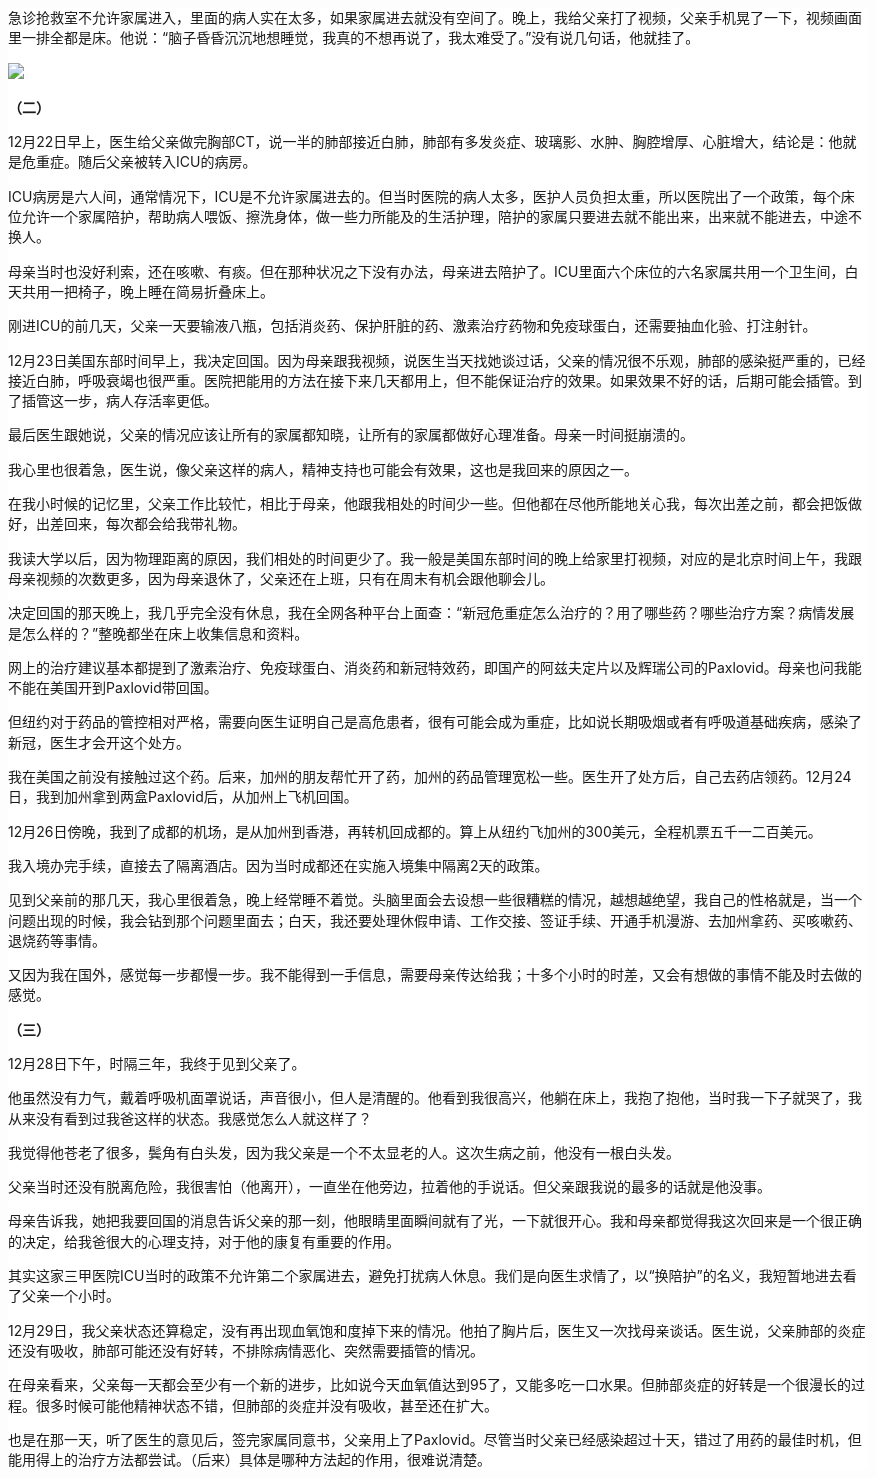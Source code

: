 急诊抢救室不允许家属进入，里面的病人实在太多，如果家属进去就没有空间了。晚上，我给父亲打了视频，父亲手机晃了一下，视频画面里一排全都是床。他说：“脑子昏昏沉沉地想睡觉，我真的不想再说了，我太难受了。”没有说几句话，他就挂了。

![](https://inews.gtimg.com/newsapp_bt/0/15629262245/1000)

**（二）**

12月22日早上，医生给父亲做完胸部CT，说一半的肺部接近白肺，肺部有多发炎症、玻璃影、水肿、胸腔增厚、心脏增大，结论是：他就是危重症。随后父亲被转入ICU的病房。

ICU病房是六人间，通常情况下，ICU是不允许家属进去的。但当时医院的病人太多，医护人员负担太重，所以医院出了一个政策，每个床位允许一个家属陪护，帮助病人喂饭、擦洗身体，做一些力所能及的生活护理，陪护的家属只要进去就不能出来，出来就不能进去，中途不换人。

母亲当时也没好利索，还在咳嗽、有痰。但在那种状况之下没有办法，母亲进去陪护了。ICU里面六个床位的六名家属共用一个卫生间，白天共用一把椅子，晚上睡在简易折叠床上。

刚进ICU的前几天，父亲一天要输液八瓶，包括消炎药、保护肝脏的药、激素治疗药物和免疫球蛋白，还需要抽血化验、打注射针。

12月23日美国东部时间早上，我决定回国。因为母亲跟我视频，说医生当天找她谈过话，父亲的情况很不乐观，肺部的感染挺严重的，已经接近白肺，呼吸衰竭也很严重。医院把能用的方法在接下来几天都用上，但不能保证治疗的效果。如果效果不好的话，后期可能会插管。到了插管这一步，病人存活率更低。

最后医生跟她说，父亲的情况应该让所有的家属都知晓，让所有的家属都做好心理准备。母亲一时间挺崩溃的。

我心里也很着急，医生说，像父亲这样的病人，精神支持也可能会有效果，这也是我回来的原因之一。

在我小时候的记忆里，父亲工作比较忙，相比于母亲，他跟我相处的时间少一些。但他都在尽他所能地关心我，每次出差之前，都会把饭做好，出差回来，每次都会给我带礼物。

我读大学以后，因为物理距离的原因，我们相处的时间更少了。我一般是美国东部时间的晚上给家里打视频，对应的是北京时间上午，我跟母亲视频的次数更多，因为母亲退休了，父亲还在上班，只有在周末有机会跟他聊会儿。

决定回国的那天晚上，我几乎完全没有休息，我在全网各种平台上面查：“新冠危重症怎么治疗的？用了哪些药？哪些治疗方案？病情发展是怎么样的？”整晚都坐在床上收集信息和资料。

网上的治疗建议基本都提到了激素治疗、免疫球蛋白、消炎药和新冠特效药，即国产的阿兹夫定片以及辉瑞公司的Paxlovid。母亲也问我能不能在美国开到Paxlovid带回国。

但纽约对于药品的管控相对严格，需要向医生证明自己是高危患者，很有可能会成为重症，比如说长期吸烟或者有呼吸道基础疾病，感染了新冠，医生才会开这个处方。

我在美国之前没有接触过这个药。后来，加州的朋友帮忙开了药，加州的药品管理宽松一些。医生开了处方后，自己去药店领药。12月24日，我到加州拿到两盒Paxlovid后，从加州上飞机回国。

12月26日傍晚，我到了成都的机场，是从加州到香港，再转机回成都的。算上从纽约飞加州的300美元，全程机票五千一二百美元。

我入境办完手续，直接去了隔离酒店。因为当时成都还在实施入境集中隔离2天的政策。

见到父亲前的那几天，我心里很着急，晚上经常睡不着觉。头脑里面会去设想一些很糟糕的情况，越想越绝望，我自己的性格就是，当一个问题出现的时候，我会钻到那个问题里面去；白天，我还要处理休假申请、工作交接、签证手续、开通手机漫游、去加州拿药、买咳嗽药、退烧药等事情。

又因为我在国外，感觉每一步都慢一步。我不能得到一手信息，需要母亲传达给我；十多个小时的时差，又会有想做的事情不能及时去做的感觉。

**（三）**

12月28日下午，时隔三年，我终于见到父亲了。

他虽然没有力气，戴着呼吸机面罩说话，声音很小，但人是清醒的。他看到我很高兴，他躺在床上，我抱了抱他，当时我一下子就哭了，我从来没有看到过我爸这样的状态。我感觉怎么人就这样了？

我觉得他苍老了很多，鬓角有白头发，因为我父亲是一个不太显老的人。这次生病之前，他没有一根白头发。

父亲当时还没有脱离危险，我很害怕（他离开），一直坐在他旁边，拉着他的手说话。但父亲跟我说的最多的话就是他没事。

母亲告诉我，她把我要回国的消息告诉父亲的那一刻，他眼睛里面瞬间就有了光，一下就很开心。我和母亲都觉得我这次回来是一个很正确的决定，给我爸很大的心理支持，对于他的康复有重要的作用。

其实这家三甲医院ICU当时的政策不允许第二个家属进去，避免打扰病人休息。我们是向医生求情了，以“换陪护”的名义，我短暂地进去看了父亲一个小时。

12月29日，我父亲状态还算稳定，没有再出现血氧饱和度掉下来的情况。他拍了胸片后，医生又一次找母亲谈话。医生说，父亲肺部的炎症还没有吸收，肺部可能还没有好转，不排除病情恶化、突然需要插管的情况。

在母亲看来，父亲每一天都会至少有一个新的进步，比如说今天血氧值达到95了，又能多吃一口水果。但肺部炎症的好转是一个很漫长的过程。很多时候可能他精神状态不错，但肺部的炎症并没有吸收，甚至还在扩大。

也是在那一天，听了医生的意见后，签完家属同意书，父亲用上了Paxlovid。尽管当时父亲已经感染超过十天，错过了用药的最佳时机，但能用得上的治疗方法都尝试。（后来）具体是哪种方法起的作用，很难说清楚。
